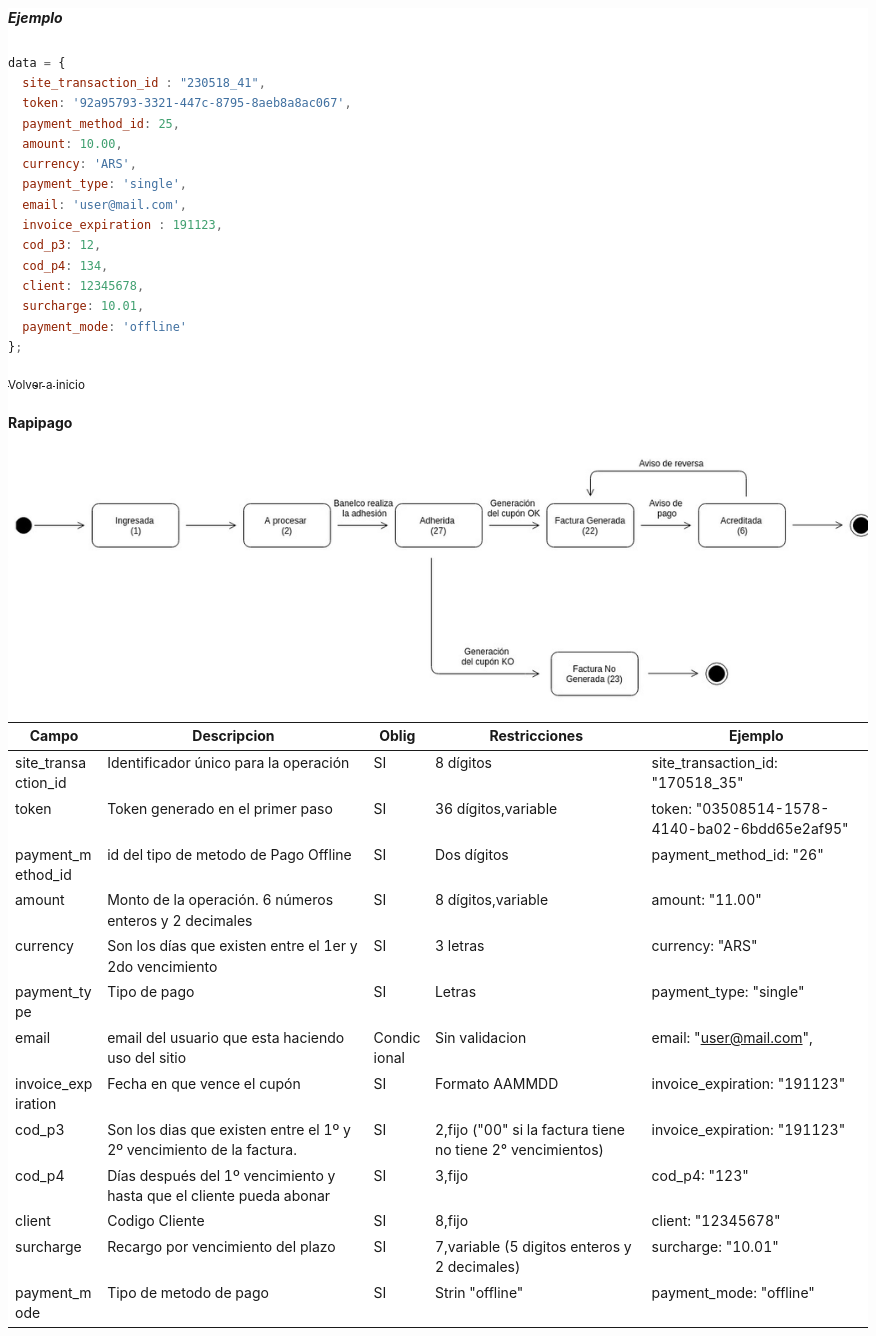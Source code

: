 
##### Ejemplo
```javascript
data = {
  site_transaction_id : "230518_41",
  token: '92a95793-3321-447c-8795-8aeb8a8ac067',
  payment_method_id: 25,
  amount: 10.00,
  currency: 'ARS',
  payment_type: 'single',
  email: 'user@mail.com',
  invoice_expiration : 191123,
  cod_p3: 12,
  cod_p4: 134,
  client: 12345678,
  surcharge: 10.01,
  payment_mode: 'offline'
};


```

[<sub>Volver a inicio</sub>](#decidir-sdk-nodejs)

#### Rapipago

![imagen de sdks](./docs/img/me-rapipago-pagofacil.jpg)</br>

|Campo | Descripcion  | Oblig | Restricciones  |Ejemplo   |
| ------------ | ------------ | ------------ | ------------ | ------------ |
|site_transaction_id  |Identificador único para la operación |  SI| 8 dígitos | site_transaction_id: "170518_35"  |
|token  |Token generado en el primer paso |  SI|  36 dígitos,variable|  token: "03508514-1578-4140-ba02-6bdd65e2af95" |
|payment_method_id  | id del tipo de metodo de Pago Offline  |  SI|  Dos dígitos |  payment_method_id: "26"|
|amount  | Monto de la operación. 6 números enteros y 2 decimales  |  SI|  8 dígitos,variable |  amount: "11.00"|
|currency  | Son los días que existen entre el 1er y 2do vencimiento  |  SI|  3 letras |  currency: "ARS"|
|payment_type  | Tipo de pago  |  SI|  Letras |  payment_type: "single"|
|email  | email del usuario que esta haciendo uso del sitio  |Condicional   |Sin validacion   | email: "user@mail.com",  |
|invoice_expiration  | Fecha en que vence el cupón  |  SI|  Formato AAMMDD |  invoice_expiration: "191123"|
|cod_p3  | Son los dias que existen entre el 1º y 2º vencimiento de la factura. |  SI|  2,fijo ("00" si la factura tiene no tiene 2° vencimientos)|  invoice_expiration: "191123"|
|cod_p4  | Días después del 1º vencimiento y hasta que el cliente pueda abonar  |  SI|  3,fijo |  cod_p4: "123"|
|client  | Codigo Cliente  |  SI|   8,fijo |  client: "12345678"|
|surcharge  | Recargo por vencimiento del plazo  |  SI|  7,variable (5 digitos enteros y 2 decimales)|  surcharge: "10.01"|
|payment_mode  | Tipo de metodo de pago  |  SI|  Strin "offline" |  payment_mode: "offline"|
